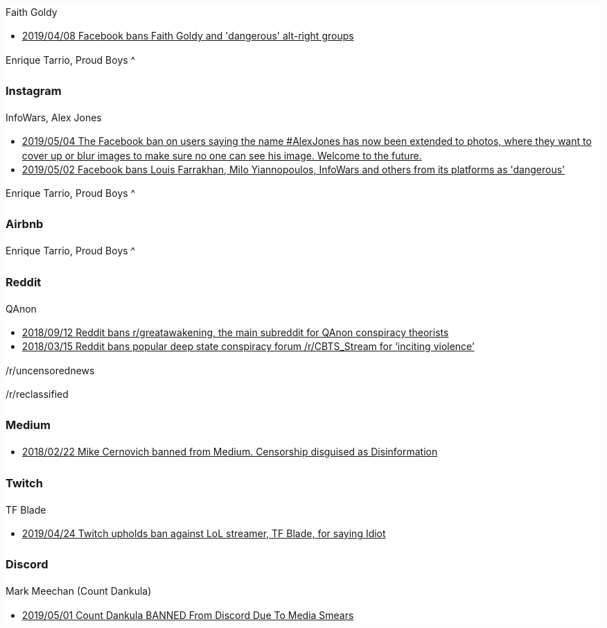 Faith Goldy

* [2019/04/08 Facebook bans Faith Goldy and 'dangerous' alt-right groups](https://www.cbc.ca/news/politics/facebook-faith-goldy-ban-alt-right-1.5088827)

Enrique Tarrio, Proud Boys ^

### Instagram

InfoWars, Alex Jones

* [2019/05/04 The Facebook ban on users saying the name #AlexJones has now been extended to photos, where they want to cover up or blur images to make sure no one can see his image. Welcome to the future.](https://www.reddit.com/r/The_Donald/comments/bkj7gw/this_is_a_clown_world/)
* [2019/05/02 Facebook bans Louis Farrakhan, Milo Yiannopoulos, InfoWars and others from its platforms as 'dangerous'](https://edition.cnn.com/2019/05/02/tech/facebook-ban-louis-farrakhan-infowars-alex-jones-milo-laura-loomer/index.html)

Enrique Tarrio, Proud Boys ^

### Airbnb

Enrique Tarrio, Proud Boys ^

### Reddit

QAnon

* [2018/09/12 Reddit bans r/greatawakening, the main subreddit for QAnon conspiracy theorists](https://www.washingtonpost.com/news/the-intersect/wp/2018/09/12/reddit-bans-r-greatawakening-the-main-subreddit-for-qanon-conspiracy-theorists/)
* [2018/03/15 Reddit bans popular deep state conspiracy forum /r/CBTS_Stream for ‘inciting violence’](https://www.dailydot.com/layer8/reddit-bans-r-cbts_stream/)

/r/uncensorednews

/r/reclassified

### Medium

* [2018/02/22 Mike Cernovich banned from Medium. Censorship disguised as Disinformation](https://www.youtube.com/watch?v=iKjUxzkYSP8)

### Twitch

TF Blade

* [2019/04/24 Twitch upholds ban against LoL streamer, TF Blade, for saying Idiot](https://www.reddit.com/r/KotakuInAction/comments/bgu4t0/twitch_upholds_ban_against_lol_streamer_tf_blade/)

### Discord

Mark Meechan (Count Dankula)

* [2019/05/01 Count Dankula BANNED From Discord Due To Media Smears](https://www.youtube.com/watch?v=ajsNSykdlKI)
